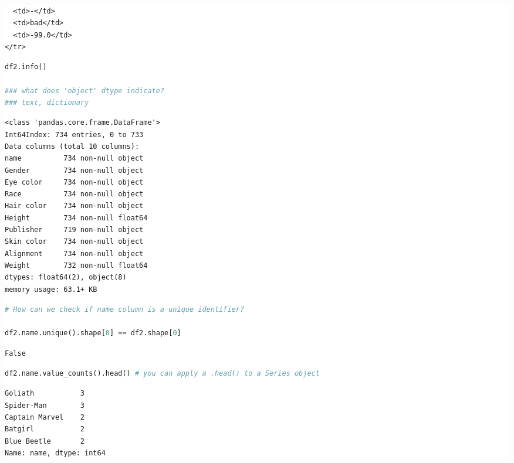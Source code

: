       <td>-</td>
      <td>bad</td>
      <td>-99.0</td>
    </tr>
  </tbody>
</table>
</div>




```python
df2.info()

### what does 'object' dtype indicate?
### text, dictionary
```

    <class 'pandas.core.frame.DataFrame'>
    Int64Index: 734 entries, 0 to 733
    Data columns (total 10 columns):
    name          734 non-null object
    Gender        734 non-null object
    Eye color     734 non-null object
    Race          734 non-null object
    Hair color    734 non-null object
    Height        734 non-null float64
    Publisher     719 non-null object
    Skin color    734 non-null object
    Alignment     734 non-null object
    Weight        732 non-null float64
    dtypes: float64(2), object(8)
    memory usage: 63.1+ KB



```python
# How can we check if name column is a unique identifier?

df2.name.unique().shape[0] == df2.shape[0]
```




    False




```python
df2.name.value_counts().head() # you can apply a .head() to a Series object
```




    Goliath           3
    Spider-Man        3
    Captain Marvel    2
    Batgirl           2
    Blue Beetle       2
    Name: name, dtype: int64
